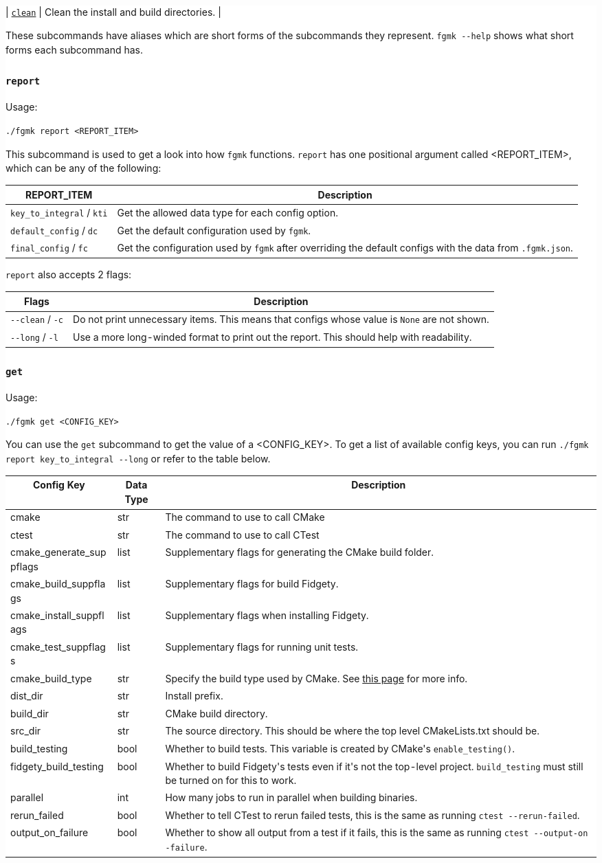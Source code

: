 | [`clean`](#clean) | Clean the install and build directories. |

These subcommands have aliases which are short forms of the subcommands they
represent. ```fgmk --help``` shows what short forms each subcommand has.

### `report`

Usage:

```shell
./fgmk report <REPORT_ITEM>
```

This subcommand is used to get a look into how `fgmk` functions. `report`
has one positional argument called \<REPORT_ITEM\>, which can be any of the
following:

| REPORT_ITEM | Description |
| ----------- | ----------- |
| `key_to_integral` / `kti` | Get the allowed data type for each config option. |
| `default_config` / `dc` | Get the default configuration used by `fgmk`. |
| `final_config` / `fc` | Get the configuration used by `fgmk` after overriding the default configs with the data from `.fgmk.json`. |

`report` also accepts 2 flags:

| Flags | Description |
| ----- | ----------- |
| `--clean` / `-c` | Do not print unnecessary items. This means that configs whose value is `None` are not shown. |
| `--long` / `-l` | Use a more long-winded format to print out the report. This should help with readability. |

### `get`

Usage:

```shell
./fgmk get <CONFIG_KEY>
```

You can use the `get` subcommand to get the value of a \<CONFIG_KEY\>. To get
a list of available config keys, you can run
```./fgmk report key_to_integral --long``` or refer to the table below.

| Config Key | Data Type | Description |
| ---------- | --------- | ----------- |
| cmake | str | The command to use to call CMake |
| ctest | str | The command to use to call CTest |
| cmake_generate_suppflags | list | Supplementary flags for generating the CMake build folder. |
| cmake_build_suppflags | list | Supplementary flags for build Fidgety. |
| cmake_install_suppflags | list | Supplementary flags when installing Fidgety. |
| cmake_test_suppflags | list | Supplementary flags for running unit tests. |
| cmake_build_type | str | Specify the build type used by CMake. See [this page](https://cmake.org/cmake/help/latest/variable/CMAKE_BUILD_TYPE.html) for more info. |
| dist_dir | str | Install prefix. |
| build_dir | str | CMake build directory. |
| src_dir | str | The source directory. This should be where the top level CMakeLists.txt should be. |
| build_testing | bool | Whether to build tests. This variable is created by CMake's `enable_testing()`. |
| fidgety_build_testing | bool | Whether to build Fidgety's tests even if it's not the top-level project. `build_testing` must still be turned on for this to work. |
| parallel | int | How many jobs to run in parallel when building binaries. |
| rerun_failed | bool | Whether to tell CTest to rerun failed tests, this is the same as running `ctest --rerun-failed`. |
| output_on_failure | bool | Whether to show all output from a test if it fails, this is the same as running `ctest --output-on-failure`. |
```